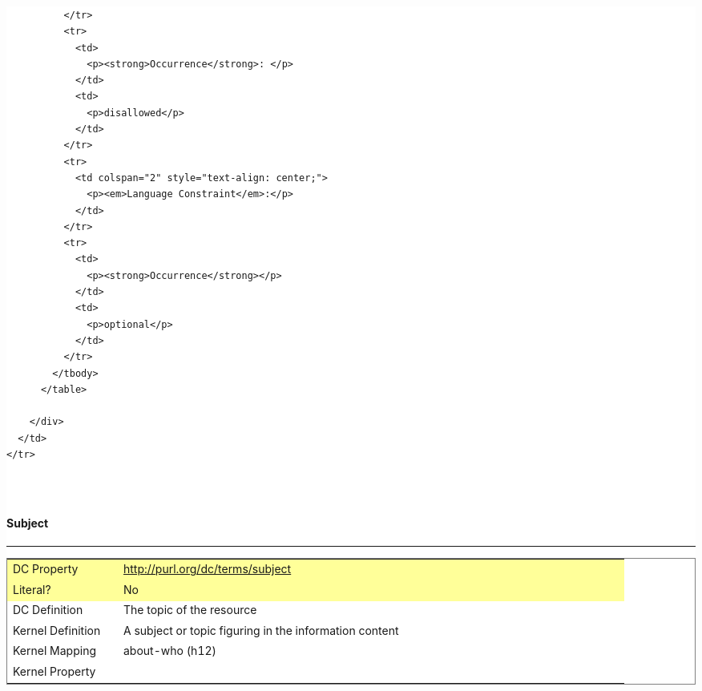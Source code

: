               </tr>
              <tr>  
                <td>
                  <p><strong>Occurrence</strong>: </p>
                </td>
                <td>
                  <p>disallowed</p>
                </td>
              </tr>
              <tr>  
                <td colspan="2" style="text-align: center;">
                  <p><em>Language Constraint</em>:</p>
                </td>
              </tr>
              <tr>  
                <td>
                  <p><strong>Occurrence</strong></p>
                </td>
                <td>
                  <p>optional</p>
                </td>
              </tr>
            </tbody>
          </table>

        </div>
      </td>
    </tr>
  </tbody>
</table>


### &nbsp;

#### Subject

* * *

<table frame="border">
  <tbody>
    <tr style="background-color: rgb(255, 255, 153);">
      <td width="124">DC Property</td>
      <td width="618"><a class="http" href="http://purl.org/dc/terms/subject">http://purl.org/dc/terms/subject</a></td>
    </tr>
    <tr style="background-color: rgb(255, 255, 153);">
      <td>
        Literal?</td>
      <td>No</td>
    </tr>
    <tr>
      <td>
        DC Definition</td>
      <td>The topic of the resource</td>
    </tr>
    <tr>
      <td>Kernel Definition </td>
      <td>A subject or topic figuring in the information content</td>
    </tr>
    <tr>
      <td>Kernel Mapping </td>
      <td>about-who (h12) </td>
    </tr>
    <tr>
      <td>Kernel Property </td>